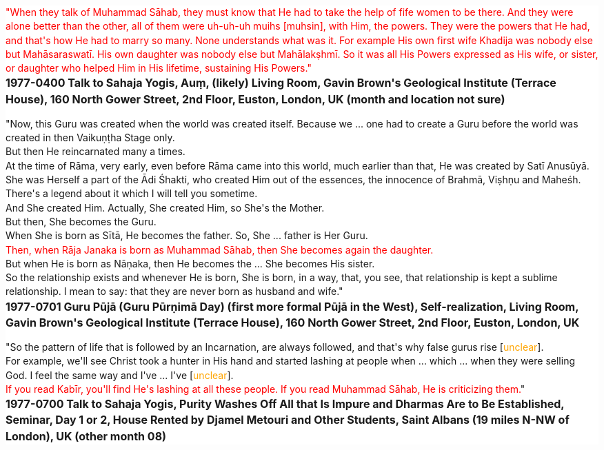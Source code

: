 <div class="para-divider"></div>

<p>
<font color="red">"When they talk of Muhammad Sāhab, they must know that He had to take the help of fife women to be there. And they were alone better than the other, all of them were uh-uh-uh muihs [muhsin], with Him, the powers. They were the powers that He had, and that's how He had to marry so many. None understands what was it. For example His own first wife Khadija was nobody else but Mahāsaraswatī. His own daughter was nobody else but Mahālakṣhmī. So it was all His Powers expressed as His wife, or sister, or daughter who helped Him in His lifetime, sustaining His Powers."</font><br>
<font size="+0"><b>1977-0400 Talk to Sahaja Yogis, Auṃ, (likely) Living Room, Gavin Brown's Geological Institute (Terrace House), 160 North Gower Street, 2nd Floor, Euston, London, UK (month and location not sure)</b></font>
</p>

<div class="para-divider"></div>

<p>
"Now, this Guru was created when the world was created itself. Because we ... one had to create a Guru before the world was created in then Vaikuṇṭha Stage only.<br>
But then He reincarnated many a times.<br>
At the time of Rāma, very early, even before Rāma came into this world, much earlier than that, He was created by Satī Anusūyā. She was Herself a part of the Ādi Śhakti, who created Him out of the essences, the innocence of Brahmā, Viṣhṇu and Maheśh.<br>
There's a legend about it which I will tell you sometime.<br>
And She created Him. Actually, She created Him, so She's the Mother.<br>
But then, She becomes the Guru.<br>
When She is born as Sītā, He becomes the father. So, She ... father is Her Guru.<br>
<font color="red">Then, when Rāja Janaka is born as Muhammad Sāhab, then She becomes again the daughter.</font><br>
But when He is born as Nāṇaka, then He becomes the ... She becomes His sister.<br>
So the relationship exists and whenever He is born, She is born, in a way, that, you see, that relationship is kept a sublime relationship. I mean to say: that they are never born as husband and wife."<br>
<font size="+0"><b>1977-0701 Guru Pūjā (Guru Pūrṇimā Day) (first more formal Pūjā in the West), Self-realization, Living Room, Gavin Brown's Geological Institute (Terrace House), 160 North Gower Street, 2nd Floor, Euston, London, UK</b></font>
</p>

<div class="para-divider"></div>

<p>
"So the pattern of life that is followed by an Incarnation, are always followed, and that's why false gurus rise [<font color="orange">unclear</font>].<br>
For example, we'll see Christ took a hunter in His hand and started lashing at people when ... which ... when they were selling God. I feel the same way and I've ... I've [<font color="orange">unclear</font>].<br>
<font color="red">If you read Kabīr, you'll find He's lashing at all these people. If you read Muhammad Sāhab, He is criticizing them.</font>"<br>
<font size="+0"><b>1977-0700 Talk to Sahaja Yogis, Purity Washes Off All that Is Impure and Dharmas Are to Be Established, Seminar, Day 1 or 2, House Rented by Djamel Metouri and Other Students, Saint Albans (19 miles N-NW of London), UK (other month 08)</b></font>
</p>

<div class="para-divider"></div>
